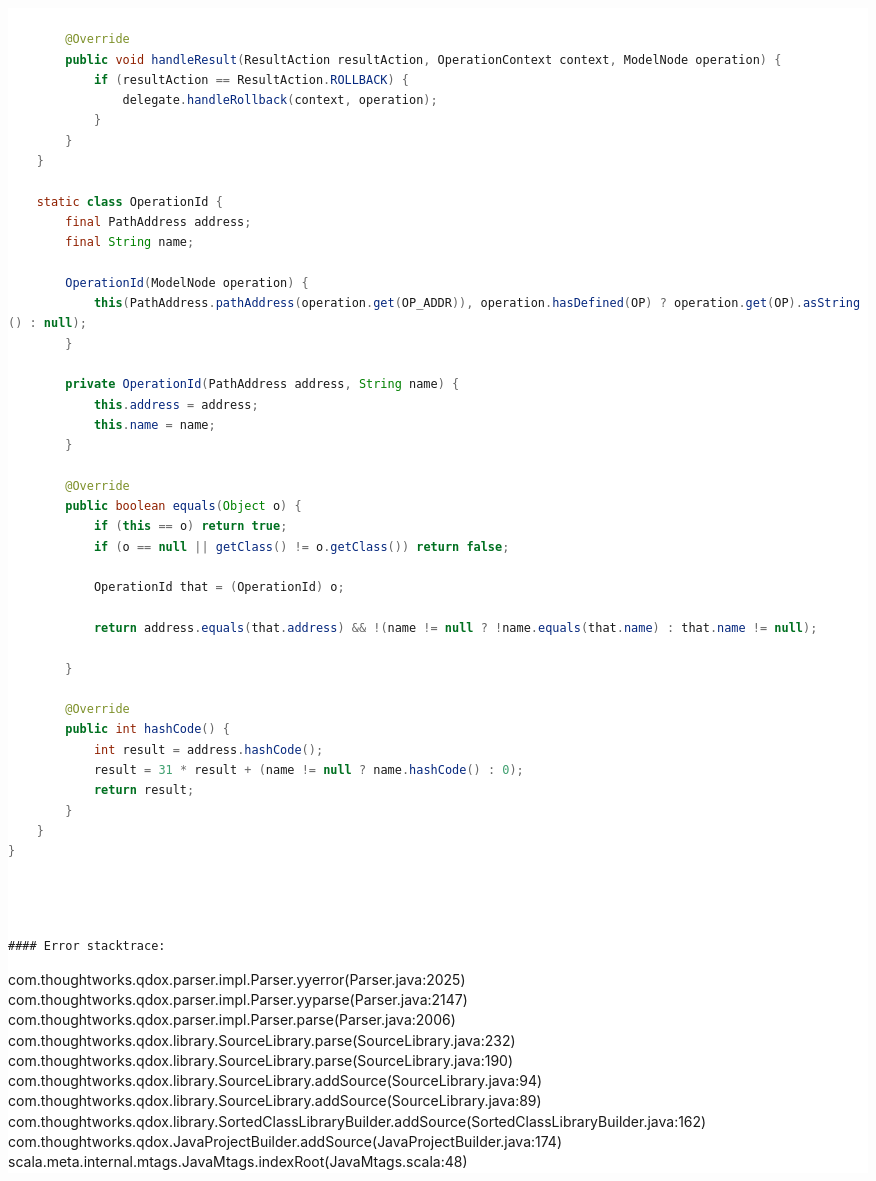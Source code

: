 ```java

        @Override
        public void handleResult(ResultAction resultAction, OperationContext context, ModelNode operation) {
            if (resultAction == ResultAction.ROLLBACK) {
                delegate.handleRollback(context, operation);
            }
        }
    }

    static class OperationId {
        final PathAddress address;
        final String name;

        OperationId(ModelNode operation) {
            this(PathAddress.pathAddress(operation.get(OP_ADDR)), operation.hasDefined(OP) ? operation.get(OP).asString() : null);
        }

        private OperationId(PathAddress address, String name) {
            this.address = address;
            this.name = name;
        }

        @Override
        public boolean equals(Object o) {
            if (this == o) return true;
            if (o == null || getClass() != o.getClass()) return false;

            OperationId that = (OperationId) o;

            return address.equals(that.address) && !(name != null ? !name.equals(that.name) : that.name != null);

        }

        @Override
        public int hashCode() {
            int result = address.hashCode();
            result = 31 * result + (name != null ? name.hashCode() : 0);
            return result;
        }
    }
}
```

```



#### Error stacktrace:

```
com.thoughtworks.qdox.parser.impl.Parser.yyerror(Parser.java:2025)
	com.thoughtworks.qdox.parser.impl.Parser.yyparse(Parser.java:2147)
	com.thoughtworks.qdox.parser.impl.Parser.parse(Parser.java:2006)
	com.thoughtworks.qdox.library.SourceLibrary.parse(SourceLibrary.java:232)
	com.thoughtworks.qdox.library.SourceLibrary.parse(SourceLibrary.java:190)
	com.thoughtworks.qdox.library.SourceLibrary.addSource(SourceLibrary.java:94)
	com.thoughtworks.qdox.library.SourceLibrary.addSource(SourceLibrary.java:89)
	com.thoughtworks.qdox.library.SortedClassLibraryBuilder.addSource(SortedClassLibraryBuilder.java:162)
	com.thoughtworks.qdox.JavaProjectBuilder.addSource(JavaProjectBuilder.java:174)
	scala.meta.internal.mtags.JavaMtags.indexRoot(JavaMtags.scala:48)